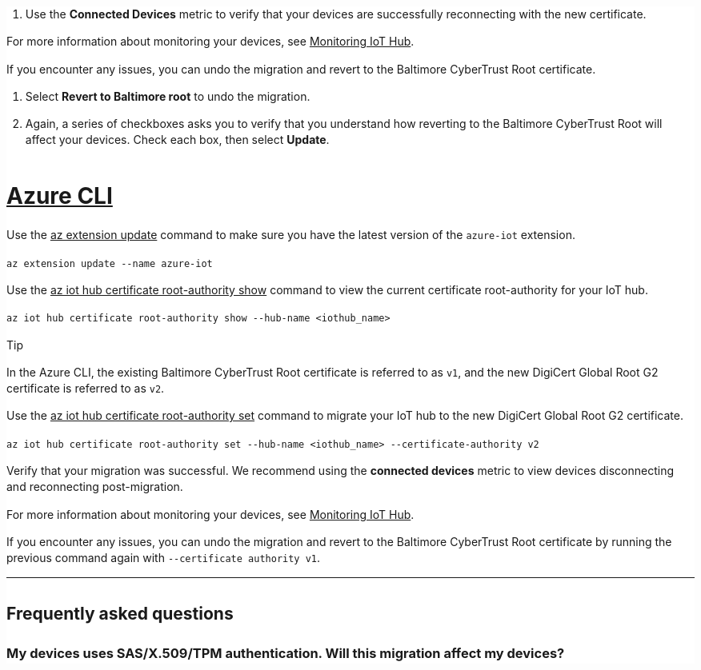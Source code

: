 1. Use the **Connected Devices** metric to verify that your devices are successfully reconnecting with the new certificate.

For more information about monitoring your devices, see [Monitoring IoT Hub](monitor-iot-hub.md).

If you encounter any issues, you can undo the migration and revert to the Baltimore CyberTrust Root certificate.

1. Select **Revert to Baltimore root** to undo the migration.

1. Again, a series of checkboxes asks you to verify that you understand how reverting to the Baltimore CyberTrust Root will affect your devices. Check each box, then select **Update**.

# [Azure CLI](#tab/cli)

Use the [az extension update](/cli/azure/extension#az-extension-update) command to make sure you have the latest version of the `azure-iot` extension.

```azurecli-interactive
az extension update --name azure-iot
```

Use the [az iot hub certificate root-authority show](/cli/azure/iot/hub/certificate/root-authority#az-iot-hub-certificate-root-authority-show) command to view the current certificate root-authority for your IoT hub.

```azurecli-interactive
az iot hub certificate root-authority show --hub-name <iothub_name>
```

>[!TIP]
>In the Azure CLI, the existing Baltimore CyberTrust Root certificate is referred to as `v1`, and the new DigiCert Global Root G2 certificate is referred to as `v2`.

Use the [az iot hub certificate root-authority set](/cli/azure/iot/hub/certificate/root-authority#az-iot-hub-certificate-root-authority-set) command to migrate your IoT hub to the new DigiCert Global Root G2 certificate.

```azurecli-interactive
az iot hub certificate root-authority set --hub-name <iothub_name> --certificate-authority v2
```

Verify that your migration was successful. We recommend using the **connected devices** metric to view devices disconnecting and reconnecting post-migration.

For more information about monitoring your devices, see [Monitoring IoT Hub](monitor-iot-hub.md).

If you encounter any issues, you can undo the migration and revert to the Baltimore CyberTrust Root certificate by running the previous command again with `--certificate authority v1`.

---

## Frequently asked questions

### My devices uses SAS/X.509/TPM authentication. Will this migration affect my devices?
